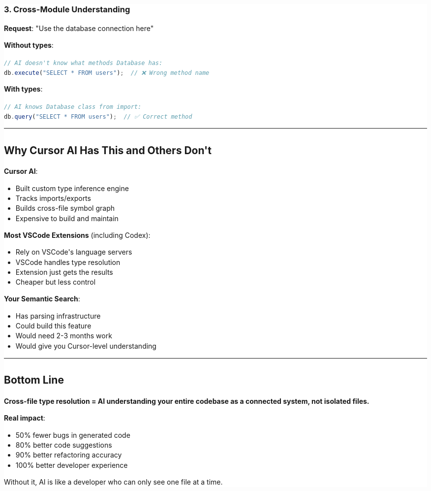 ### 3. Cross-Module Understanding

**Request**: "Use the database connection here"

**Without types**:
```typescript
// AI doesn't know what methods Database has:
db.execute("SELECT * FROM users");  // ❌ Wrong method name
```

**With types**:
```typescript
// AI knows Database class from import:
db.query("SELECT * FROM users");  // ✅ Correct method
```

---

## Why Cursor AI Has This and Others Don't

**Cursor AI**:
- Built custom type inference engine
- Tracks imports/exports
- Builds cross-file symbol graph
- Expensive to build and maintain

**Most VSCode Extensions** (including Codex):
- Rely on VSCode's language servers
- VSCode handles type resolution
- Extension just gets the results
- Cheaper but less control

**Your Semantic Search**:
- Has parsing infrastructure
- Could build this feature
- Would need 2-3 months work
- Would give you Cursor-level understanding

---

## Bottom Line

**Cross-file type resolution = AI understanding your entire codebase as a connected system, not isolated files.**

**Real impact**:
- 50% fewer bugs in generated code
- 80% better code suggestions
- 90% better refactoring accuracy
- 100% better developer experience

Without it, AI is like a developer who can only see one file at a time.

